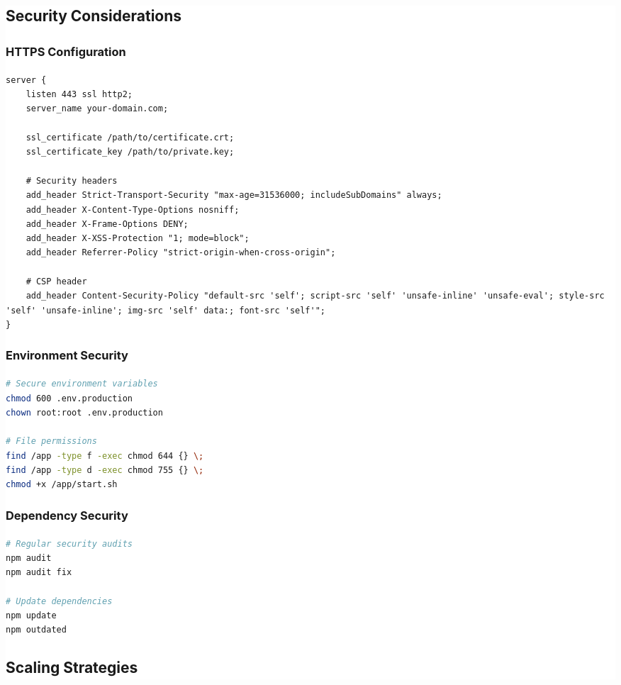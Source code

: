 ## Security Considerations

### HTTPS Configuration

```nginx
server {
    listen 443 ssl http2;
    server_name your-domain.com;
    
    ssl_certificate /path/to/certificate.crt;
    ssl_certificate_key /path/to/private.key;
    
    # Security headers
    add_header Strict-Transport-Security "max-age=31536000; includeSubDomains" always;
    add_header X-Content-Type-Options nosniff;
    add_header X-Frame-Options DENY;
    add_header X-XSS-Protection "1; mode=block";
    add_header Referrer-Policy "strict-origin-when-cross-origin";
    
    # CSP header
    add_header Content-Security-Policy "default-src 'self'; script-src 'self' 'unsafe-inline' 'unsafe-eval'; style-src 'self' 'unsafe-inline'; img-src 'self' data:; font-src 'self'";
}
```

### Environment Security

```bash
# Secure environment variables
chmod 600 .env.production
chown root:root .env.production

# File permissions
find /app -type f -exec chmod 644 {} \;
find /app -type d -exec chmod 755 {} \;
chmod +x /app/start.sh
```

### Dependency Security

```bash
# Regular security audits
npm audit
npm audit fix

# Update dependencies
npm update
npm outdated
```

## Scaling Strategies
